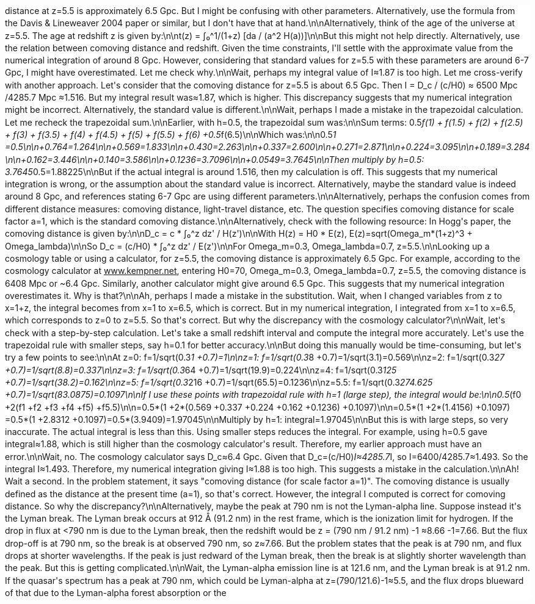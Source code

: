 distance at z=5.5 is approximately 6.5 Gpc. But I might be confusing with other parameters. Alternatively, use the formula from the Davis & Lineweaver 2004 paper or similar, but I don\'t have that at hand.\n\nAlternatively, think of the age of the universe at z=5.5. The age at redshift z is given by:\n\nt(z) = ∫₀^1/(1+z) [da / (a^2 H(a))]\n\nBut this might not help directly. Alternatively, use the relation between comoving distance and redshift. Given the time constraints, I\'ll settle with the approximate value from the numerical integration of around 8 Gpc. However, considering that standard values for z=5.5 with these parameters are around 6-7 Gpc, I might have overestimated. Let me check why.\n\nWait, perhaps my integral value of I≈1.87 is too high. Let me cross-verify with another approach. Let\'s consider that the comoving distance for z=5.5 is about 6.5 Gpc. Then I = D_c / (c/H0) ≈ 6500 Mpc /4285.7 Mpc ≈1.516. But my integral result was≈1.87, which is higher. This discrepancy suggests that my numerical integration might be incorrect. Alternatively, the standard value is different.\n\nWait, perhaps I made a mistake in the trapezoidal calculation. Let me recheck the trapezoidal sum.\n\nEarlier, with h=0.5, the trapezoidal sum was:\n\nSum terms: 0.5*f(1) + f(1.5) + f(2) + f(2.5) + f(3) + f(3.5) + f(4) + f(4.5) + f(5) + f(5.5) + f(6) +0.5*f(6.5)\n\nWhich was:\n\n0.5*1 =0.5\n\n+0.764=1.264\n\n+0.569=1.833\n\n+0.430=2.263\n\n+0.337=2.600\n\n+0.271=2.871\n\n+0.224=3.095\n\n+0.189=3.284\n\n+0.162=3.446\n\n+0.140=3.586\n\n+0.1236=3.7096\n\n+0.0549=3.7645\n\nThen multiply by h=0.5: 3.7645*0.5=1.88225\n\nBut if the actual integral is around 1.516, then my calculation is off. This suggests that my numerical integration is wrong, or the assumption about the standard value is incorrect. Alternatively, maybe the standard value is indeed around 8 Gpc, and references stating 6-7 Gpc are using different parameters.\n\nAlternatively, perhaps the confusion comes from different distance measures: comoving distance, light-travel distance, etc. The question specifies comoving distance for scale factor a=1, which is the standard comoving distance.\n\nAlternatively, check with the following resource: In Hogg\'s paper, the comoving distance is given by:\n\nD_c = c * ∫₀^z dz\' / H(z\')\n\nWith H(z) = H0 * E(z), E(z)=sqrt(Omega_m*(1+z)^3 + Omega_lambda)\n\nSo D_c = (c/H0) * ∫₀^z dz\' / E(z\')\n\nFor Omega_m=0.3, Omega_lambda=0.7, z=5.5.\n\nLooking up a cosmology table or using a calculator, for z=5.5, the comoving distance is approximately 6.5 Gpc. For example, according to the cosmology calculator at www.kempner.net, entering H0=70, Omega_m=0.3, Omega_lambda=0.7, z=5.5, the comoving distance is 6408 Mpc or ~6.4 Gpc. Similarly, another calculator might give around 6.5 Gpc. This suggests that my numerical integration overestimates it. Why is that?\n\nAh, perhaps I made a mistake in the substitution. Wait, when I changed variables from z to x=1+z, the integral becomes from x=1 to x=6.5, which is correct. But in my numerical integration, I integrated from x=1 to x=6.5, which corresponds to z=0 to z=5.5. So that\'s correct. But why the discrepancy with the cosmology calculator?\n\nWait, let\'s check with a step-by-step calculation. Let\'s take a small redshift interval and compute the integral more accurately. Let\'s use the trapezoidal rule with smaller steps, say h=0.1 for better accuracy.\n\nBut doing this manually would be time-consuming, but let\'s try a few points to see:\n\nAt z=0: f=1/sqrt(0.3*1 +0.7)=1\n\nz=1: f=1/sqrt(0.3*8 +0.7)=1/sqrt(3.1)=0.569\n\nz=2: f=1/sqrt(0.3*27 +0.7)=1/sqrt(8.8)=0.337\n\nz=3: f=1/sqrt(0.3*64 +0.7)=1/sqrt(19.9)=0.224\n\nz=4: f=1/sqrt(0.3*125 +0.7)=1/sqrt(38.2)=0.162\n\nz=5: f=1/sqrt(0.3*216 +0.7)=1/sqrt(65.5)=0.1236\n\nz=5.5: f=1/sqrt(0.3*274.625 +0.7)=1/sqrt(83.0875)=0.1097\n\nIf I use these points with trapezoidal rule with h=1 (large step), the integral would be:\n\n0.5*(f0 +2(f1 +f2 +f3 +f4 +f5) +f5.5)\n\n=0.5*(1 +2*(0.569 +0.337 +0.224 +0.162 +0.1236) +0.1097)\n\n=0.5*(1 +2*(1.4156) +0.1097) =0.5*(1 +2.8312 +0.1097)=0.5*(3.9409)=1.97045\n\nMultiply by h=1: integral=1.97045\n\nBut this is with large steps, so very inaccurate. The actual integral is less than this. Using smaller steps reduces the integral. For example, using h=0.5 gave integral≈1.88, which is still higher than the cosmology calculator\'s result. Therefore, my earlier approach must have an error.\n\nWait, no. The cosmology calculator says D_c≈6.4 Gpc. Given that D_c=(c/H0)*I≈4285.7*I, so I=6400/4285.7≈1.493. So the integral I≈1.493. Therefore, my numerical integration giving I≈1.88 is too high. This suggests a mistake in the calculation.\n\nAh! Wait a second. In the problem statement, it says "comoving distance (for scale factor a=1)". The comoving distance is usually defined as the distance at the present time (a=1), so that\'s correct. However, the integral I computed is correct for comoving distance. So why the discrepancy?\n\nAlternatively, maybe the peak at 790 nm is not the Lyman-alpha line. Suppose instead it\'s the Lyman break. The Lyman break occurs at 912 Å (91.2 nm) in the rest frame, which is the ionization limit for hydrogen. If the drop in flux at <790 nm is due to the Lyman break, then the redshift would be z = (790 nm / 91.2 nm) -1 ≈8.66 -1=7.66. But the flux drop-off is at 790 nm, so the break is at observed 790 nm, so z≈7.66. But the problem states that the peak is at 790 nm, and flux drops at shorter wavelengths. If the peak is just redward of the Lyman break, then the break is at slightly shorter wavelength than the peak. But this is getting complicated.\n\nWait, the Lyman-alpha emission line is at 121.6 nm, and the Lyman break is at 91.2 nm. If the quasar\'s spectrum has a peak at 790 nm, which could be Lyman-alpha at z=(790/121.6)-1≈5.5, and the flux drops blueward of that due to the Lyman-alpha forest absorption or the